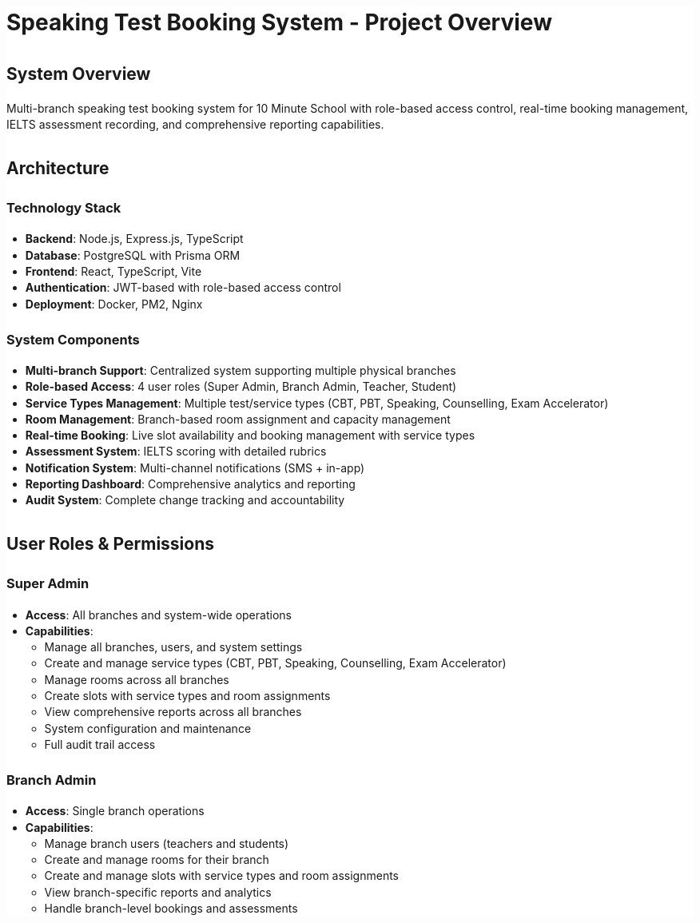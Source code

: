 # Speaking Test Booking System - Project Overview

## System Overview
Multi-branch speaking test booking system for 10 Minute School with role-based access control, real-time booking management, IELTS assessment recording, and comprehensive reporting capabilities.

## Architecture

### Technology Stack
- **Backend**: Node.js, Express.js, TypeScript
- **Database**: PostgreSQL with Prisma ORM
- **Frontend**: React, TypeScript, Vite
- **Authentication**: JWT-based with role-based access control
- **Deployment**: Docker, PM2, Nginx

### System Components
- **Multi-branch Support**: Centralized system supporting multiple physical branches
- **Role-based Access**: 4 user roles (Super Admin, Branch Admin, Teacher, Student)
- **Service Types Management**: Multiple test/service types (CBT, PBT, Speaking, Counselling, Exam Accelerator)
- **Room Management**: Branch-based room assignment and capacity management
- **Real-time Booking**: Live slot availability and booking management with service types
- **Assessment System**: IELTS scoring with detailed rubrics
- **Notification System**: Multi-channel notifications (SMS + in-app)
- **Reporting Dashboard**: Comprehensive analytics and reporting
- **Audit System**: Complete change tracking and accountability

## User Roles & Permissions

### Super Admin
- **Access**: All branches and system-wide operations
- **Capabilities**: 
  - Manage all branches, users, and system settings
  - Create and manage service types (CBT, PBT, Speaking, Counselling, Exam Accelerator)
  - Manage rooms across all branches
  - Create slots with service types and room assignments
  - View comprehensive reports across all branches
  - System configuration and maintenance
  - Full audit trail access

### Branch Admin
- **Access**: Single branch operations
- **Capabilities**:
  - Manage branch users (teachers and students)
  - Create and manage rooms for their branch
  - Create and manage slots with service types and room assignments
  - View branch-specific reports and analytics
  - Handle branch-level bookings and assessments
